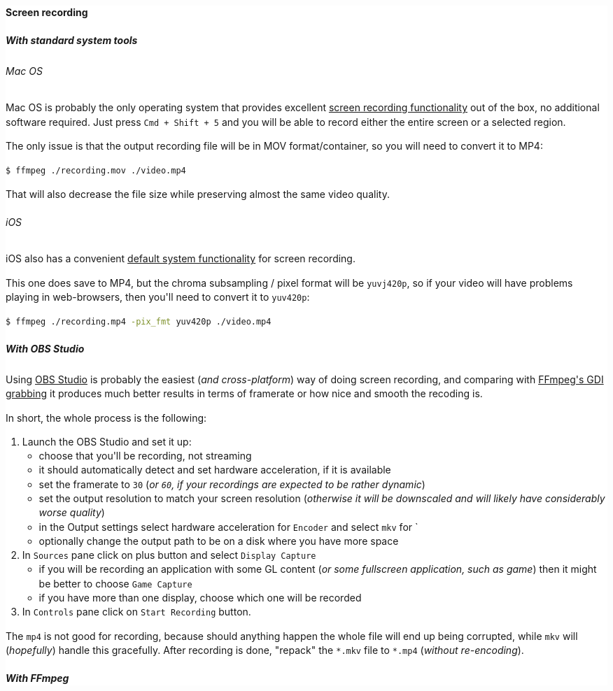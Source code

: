 #### Screen recording

##### With standard system tools

###### Mac OS

Mac OS is probably the only operating system that provides excellent [screen recording functionality](https://support.apple.com/en-us/HT208721) out of the box, no additional software required. Just press `Cmd + Shift + 5` and you will be able to record either the entire screen or a selected region.

The only issue is that the output recording file will be in MOV format/container, so you will need to convert it to MP4:

``` sh
$ ffmpeg ./recording.mov ./video.mp4
```

That will also decrease the file size while preserving almost the same video quality.

###### iOS

iOS also has a convenient [default system functionality](https://support.apple.com/en-us/HT207935) for screen recording.

This one does save to MP4, but the chroma subsampling / pixel format will be `yuvj420p`, so if your video will have problems playing in web-browsers, then you'll need to convert it to `yuv420p`:

``` sh
$ ffmpeg ./recording.mp4 -pix_fmt yuv420p ./video.mp4
```

##### With OBS Studio

Using [OBS Studio](https://obsproject.com/) is probably the easiest (*and cross-platform*) way of doing screen recording, and comparing with [FFmpeg's GDI grabbing](#with-ffmpeg) it produces much better results in terms of framerate or how nice and smooth the recoding is.

In short, the whole process is the following:

1. Launch the OBS Studio and set it up:
    + choose that you'll be recording, not streaming
    + it should automatically detect and set hardware acceleration, if it is available
    + set the framerate to `30` (*or `60`, if your recordings are expected to be rather dynamic*)
    + set the output resolution to match your screen resolution (*otherwise it will be downscaled and will likely have considerably worse quality*)
    + in the Output settings select hardware acceleration for `Encoder` and select `mkv` for `
    + optionally change the output path to be on a disk where you have more space
2. In `Sources` pane click on plus button and select `Display Capture`
    + if you will be recording an application with some GL content (*or some fullscreen application, such as game*) then it might be better to choose `Game Capture`
    + if you have more than one display, choose which one will be recorded
3. In `Controls` pane click on `Start Recording` button.

The `mp4` is not good for recording, because should anything happen the whole file will end up being corrupted, while `mkv` will (*hopefully*) handle this gracefully. After recording is done, "repack" the `*.mkv` file to `*.mp4` (*without re-encoding*).

##### With FFmpeg
